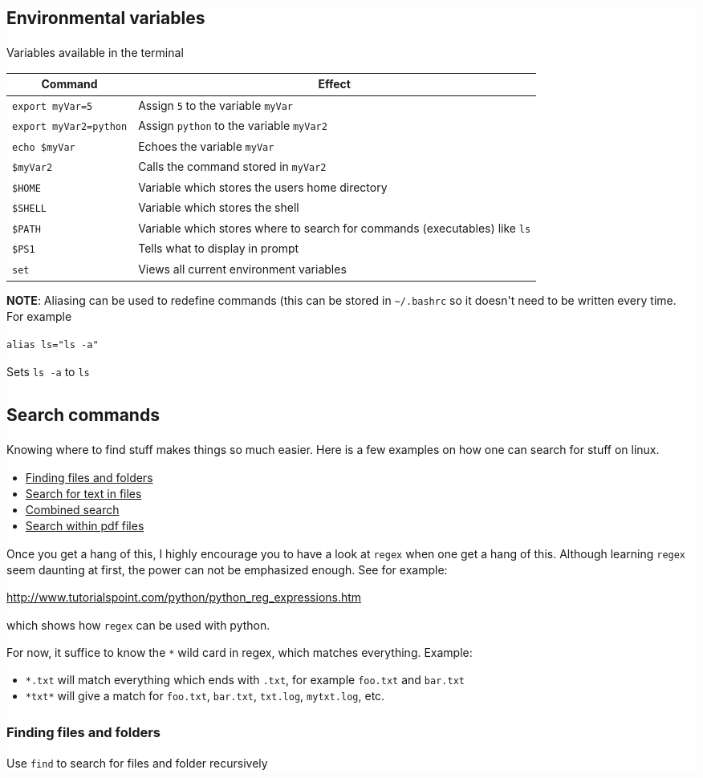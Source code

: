 
## Environmental variables
Variables available in the terminal

Command                 | Effect
------------------------|-----------------------
`export myVar=5`        | Assign `5` to the variable `myVar`
`export myVar2=python`  | Assign `python` to the variable `myVar2`
`echo $myVar`           | Echoes the variable `myVar`
`$myVar2`               | Calls the command stored in `myVar2`
`$HOME`                 | Variable which stores the users home directory
`$SHELL`                | Variable which stores the shell
`$PATH`                 | Variable which stores where to search for commands (executables) like `ls`
`$PS1`                  | Tells what to display in prompt
`set`                   | Views all current environment variables

**NOTE**:
Aliasing can be used to redefine commands (this can be stored in `~/.bashrc` so
it doesn't need to be written every time. For example
```
alias ls="ls -a"
```
Sets `ls -a` to `ls`


## Search commands
Knowing where to find stuff makes things so much easier. Here is a few examples
on how one can search for stuff on linux.

* [Finding files and folders](#finding-files-and-folders)
* [Search for text in files](#search-for-text-in-files)
* [Combined search](#combined-search)
* [Search within pdf files](#search-within-pdf-files)

Once you get a hang of this, I highly encourage you to have a look at `regex`
when one get a hang of this. Although learning `regex` seem daunting at first,
the power can not be emphasized enough. See for example:

http://www.tutorialspoint.com/python/python_reg_expressions.htm

which shows how `regex` can be used with python.

For now, it suffice to know the `*` wild card in regex, which matches
everything. Example:

* `*.txt` will match everything which ends with `.txt`, for example `foo.txt`
  and `bar.txt`
* `*txt*` will give a match for `foo.txt`, `bar.txt`, `txt.log`, `mytxt.log`,
  etc.

### Finding files and folders
Use `find` to search for files and folder recursively
